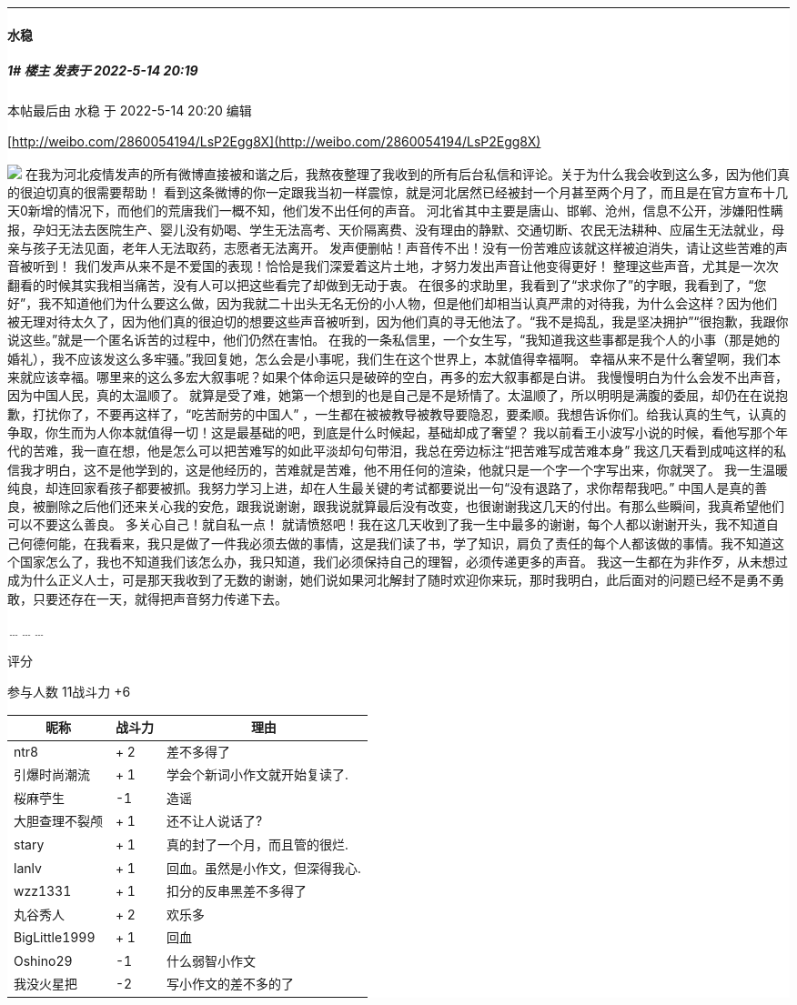 

*****

####  水稳  
##### 1#       楼主       发表于 2022-5-14 20:19

 本帖最后由 水稳 于 2022-5-14 20:20 编辑 

[http://weibo.com/2860054194/LsP2Egg8X](http://weibo.com/2860054194/LsP2Egg8X)

<img src="https://p.sda1.dev/6/8c427cd2914ec9da401c70b8395578d4/CMP_20220514201845669.jpg" referrerpolicy="no-referrer">
在我为河北疫情发声的所有微博直接被和谐之后，我熬夜整理了我收到的所有后台私信和评论。关于为什么我会收到这么多，因为他们真的很迫切真的很需要帮助！
看到这条微博的你一定跟我当初一样震惊，就是河北居然已经被封一个月甚至两个月了，而且是在官方宣布十几天0新增的情况下，而他们的荒唐我们一概不知，他们发不出任何的声音。
河北省其中主要是唐山、邯郸、沧州，信息不公开，涉嫌阳性瞒报，孕妇无法去医院生产、婴儿没有奶喝、学生无法高考、天价隔离费、没有理由的静默、交通切断、农民无法耕种、应届生无法就业，母亲与孩子无法见面，老年人无法取药，志愿者无法离开。
发声便删帖！声音传不出！没有一份苦难应该就这样被迫消失，请让这些苦难的声音被听到！
我们发声从来不是不爱国的表现！恰恰是我们深爱着这片土地，才努力发出声音让他变得更好！
整理这些声音，尤其是一次次翻看的时候其实我相当痛苦，没有人可以把这些看完了却做到无动于衷。
在很多的求助里，我看到了“求求你了”的字眼，我看到了，“您好”，我不知道他们为什么要这么做，因为我就二十出头无名无份的小人物，但是他们却相当认真严肃的对待我，为什么会这样？因为他们被无理对待太久了，因为他们真的很迫切的想要这些声音被听到，因为他们真的寻无他法了。“我不是捣乱，我是坚决拥护”“很抱歉，我跟你说这些。”就是一个匿名诉苦的过程中，他们仍然在害怕。 
在我的一条私信里，一个女生写，“我知道我这些事都是我个人的小事（那是她的婚礼），我不应该发这么多牢骚。”我回复她，怎么会是小事呢，我们生在这个世界上，本就值得幸福啊。 
幸福从来不是什么奢望啊，我们本来就应该幸福。哪里来的这么多宏大叙事呢？如果个体命运只是破碎的空白，再多的宏大叙事都是白讲。 
我慢慢明白为什么会发不出声音，因为中国人民，真的太温顺了。 
就算是受了难，她第一个想到的也是自己是不是矫情了。太温顺了，所以明明是满腹的委屈，却仍在在说抱歉，打扰你了，不要再这样了，“吃苦耐劳的中国人” ，一生都在被被教导被教导要隐忍，要柔顺。我想告诉你们。给我认真的生气，认真的争取，你生而为人你本就值得一切！这是最基础的吧，到底是什么时候起，基础却成了奢望？ 
我以前看王小波写小说的时候，看他写那个年代的苦难，我一直在想，他是怎么可以把苦难写的如此平淡却句句带泪，我总在旁边标注“把苦难写成苦难本身” 
我这几天看到成吨这样的私信我才明白，这不是他学到的，这是他经历的，苦难就是苦难，他不用任何的渲染，他就只是一个字一个字写出来，你就哭了。 
我一生温暖纯良，却连回家看孩子都要被抓。我努力学习上进，却在人生最关键的考试都要说出一句“没有退路了，求你帮帮我吧。” 
中国人是真的善良，被删除之后他们还来关心我的安危，跟我说谢谢，跟我说就算最后没有改变，也很谢谢我这几天的付出。有那么些瞬间，我真希望他们可以不要这么善良。 多关心自己！就自私一点！
就请愤怒吧！我在这几天收到了我一生中最多的谢谢，每个人都以谢谢开头，我不知道自己何德何能，在我看来，我只是做了一件我必须去做的事情，这是我们读了书，学了知识，肩负了责任的每个人都该做的事情。我不知道这个国家怎么了，我也不知道我们该怎么办，我只知道，我们必须保持自己的理智，必须传递更多的声音。 
我这一生都在为非作歹，从未想过成为什么正义人士，可是那天我收到了无数的谢谢，她们说如果河北解封了随时欢迎你来玩，那时我明白，此后面对的问题已经不是勇不勇敢，只要还存在一天，就得把声音努力传递下去。

﹍﹍﹍

评分

 参与人数 11战斗力 +6

|昵称|战斗力|理由|
|----|---|---|
| ntr8| + 2|差不多得了|
| 引爆时尚潮流| + 1|学会个新词小作文就开始复读了.|
| 桜麻苧生|-1|造谣|
| 大胆查理不裂颅| + 1|还不让人说话了?|
| stary| + 1|真的封了一个月，而且管的很烂.|
| lanlv| + 1|回血。虽然是小作文，但深得我心.|
| wzz1331| + 1|扣分的反串黑差不多得了|
| 丸谷秀人| + 2|欢乐多|
| BigLittle1999| + 1|回血|
| Oshino29|-1|什么弱智小作文|
| 我没火星把|-2|写小作文的差不多的了|
